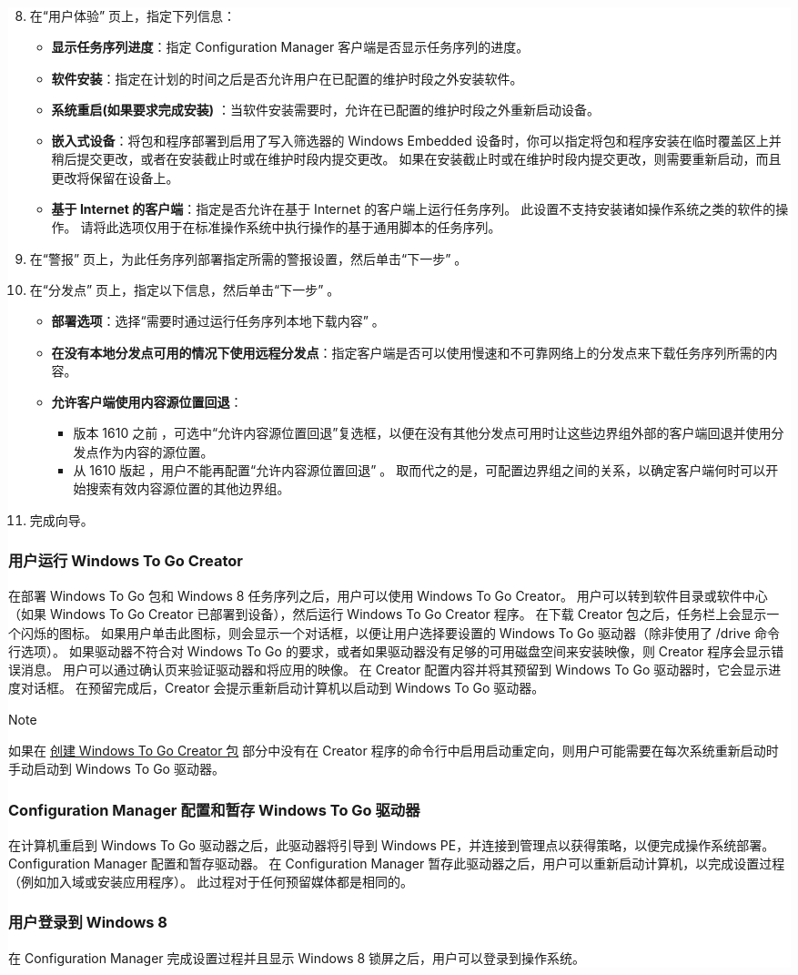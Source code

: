 8.  在“用户体验”  页上，指定下列信息：  

    -   **显示任务序列进度**：指定 Configuration Manager 客户端是否显示任务序列的进度。  

    -   **软件安装**：指定在计划的时间之后是否允许用户在已配置的维护时段之外安装软件。  

    -   **系统重启(如果要求完成安装)** ：当软件安装需要时，允许在已配置的维护时段之外重新启动设备。  

    -   **嵌入式设备**：将包和程序部署到启用了写入筛选器的 Windows Embedded 设备时，你可以指定将包和程序安装在临时覆盖区上并稍后提交更改，或者在安装截止时或在维护时段内提交更改。 如果在安装截止时或在维护时段内提交更改，则需要重新启动，而且更改将保留在设备上。  

    -   **基于 Internet 的客户端**：指定是否允许在基于 Internet 的客户端上运行任务序列。 此设置不支持安装诸如操作系统之类的软件的操作。 请将此选项仅用于在标准操作系统中执行操作的基于通用脚本的任务序列。  

9. 在“警报”  页上，为此任务序列部署指定所需的警报设置，然后单击“下一步”  。  

10. 在“分发点”  页上，指定以下信息，然后单击“下一步”  。  

    -   **部署选项**：选择“需要时通过运行任务序列本地下载内容”  。  

    -   **在没有本地分发点可用的情况下使用远程分发点**：指定客户端是否可以使用慢速和不可靠网络上的分发点来下载任务序列所需的内容。  

    -   **允许客户端使用内容源位置回退**：
        - 版本 1610 之前  ，可选中“允许内容源位置回退”复选框，以便在没有其他分发点可用时让这些边界组外部的客户端回退并使用分发点作为内容的源位置。
        - 从 1610 版起  ，用户不能再配置“允许内容源位置回退”  。  取而代之的是，可配置边界组之间的关系，以确定客户端何时可以开始搜索有效内容源位置的其他边界组。 

11. 完成向导。  

###  <a name="user-runs-the-windows-to-go-creator"></a><a name="BKMK_UserExperience"></a> 用户运行 Windows To Go Creator  
 在部署 Windows To Go 包和 Windows 8 任务序列之后，用户可以使用 Windows To Go Creator。 用户可以转到软件目录或软件中心（如果 Windows To Go Creator 已部署到设备），然后运行 Windows To Go Creator 程序。 在下载 Creator 包之后，任务栏上会显示一个闪烁的图标。 如果用户单击此图标，则会显示一个对话框，以便让用户选择要设置的 Windows To Go 驱动器（除非使用了 /drive 命令行选项）。 如果驱动器不符合对 Windows To Go 的要求，或者如果驱动器没有足够的可用磁盘空间来安装映像，则 Creator 程序会显示错误消息。 用户可以通过确认页来验证驱动器和将应用的映像。 在 Creator 配置内容并将其预留到 Windows To Go 驱动器时，它会显示进度对话框。 在预留完成后，Creator 会提示重新启动计算机以启动到 Windows To Go 驱动器。  

> [!NOTE]  
>  如果在 [创建 Windows To Go Creator 包](#BKMK_CreatePackage) 部分中没有在 Creator 程序的命令行中启用启动重定向，则用户可能需要在每次系统重新启动时手动启动到 Windows To Go 驱动器。  

###  <a name="configuration-manager-configures-and-stages-the-windows-to-go-drive"></a><a name="BKMK_ConfigureStageDrive"></a> Configuration Manager 配置和暂存 Windows To Go 驱动器  
 在计算机重启到 Windows To Go 驱动器之后，此驱动器将引导到 Windows PE，并连接到管理点以获得策略，以便完成操作系统部署。 Configuration Manager 配置和暂存驱动器。 在 Configuration Manager 暂存此驱动器之后，用户可以重新启动计算机，以完成设置过程（例如加入域或安装应用程序）。 此过程对于任何预留媒体都是相同的。  

###  <a name="user-logs-in-to-windows-8"></a><a name="BKMK_UserLogsIn"></a> 用户登录到 Windows 8  
 在 Configuration Manager 完成设置过程并且显示 Windows 8 锁屏之后，用户可以登录到操作系统。  
